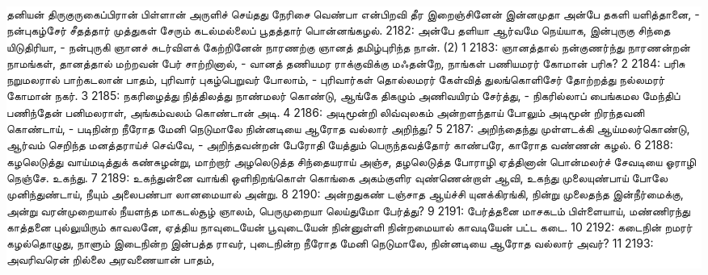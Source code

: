 தனியன்
திருகுருகைப்பிரான் பிள்ளான் அருளிச் செய்தது
நேரிசை வெண்பா
என்பிறவி தீர இறைஞ்சினேன் இன்னமுதா
அன்பே தகளி யளித்தானை, - நன்புகழ்சேர்
சீதத்தார் முத்துகள் சேரும் கடல்மல்லைப்
பூதத்தார் பொன்னங்கழல்.
2182:
அன்பே தளியா ஆர்வமே நெய்யாக,
இன்புருகு சிந்தை யிடுதிரியா, - நன்புருகி
ஞானச் சுடர்விளக் கேற்றினேன் நாரணற்கு
ஞானத் தமிழ்புரிந்த நான். (2) 1
2183:
ஞானத்தால் நன்குணர்ந்து நாரணன்றன் நாமங்கள்,
தானத்தால் மற்றவன் பேர் சாற்றினால், - வானத்
தணியமர ராக்குவிக்கு மஃதன்றே, நாங்கள்
பணியமரர் கோமான் பரிசு? 2
2184:
பரிசு நறுமலரால் பாற்கடலான் பாதம்,
புரிவார் புகழ்பெறுவர் போலாம், - புரிவார்கள்
தொல்லமரர் கேள்வித் துலங்கொளிசேர் தோற்றத்து
நல்லமரர் கோமான் நகர். 3
2185:
நகரிழைத்து நித்திலத்து நாண்மலர் கொண்டு, ஆங்கே
திகழும் அணிவயிரம் சேர்த்து, - நிகரில்லாப்
பைங்கமல மேந்திப் பணிந்தேன் பனிமலராள்,
அங்கம்வலம் கொண்டான் அடி. 4
2186:
அடிமூன்றி லிவ்வுலகம் அன்றளந்தாய் போலும்
அடிமூன் றிரந்தவனி கொண்டாய், - படிநின்ற
நீரோத மேனி நெடுமாலே நின்னடியை
ஆரோத வல்லார் அறிந்து? 5
2187:
அறிந்தைந்து முள்ளடக்கி ஆய்மலர்கொண்டு, ஆர்வம்
செறிந்த மனத்தராய்ச் செவ்வே, - அறிந்தவன்றன்
பேரோதி யேத்தும் பெருந்தவத்தோர் காண்பரே,
காரோத வண்ணன் கழல். 6
2188:
கழலெடுத்து வாய்மடித்துக் கண்சுழன்று, மாற்றார்
அழலெடுத்த சிந்தையராய் அஞ்ச, தழலெடுத்த
போராழி ஏத்தினான் பொன்மலர்ச் சேவடியை
ஓராழி நெஞ்சே. உகந்து. 7
2189:
உகந்துன்னை வாங்கி ஒளிநிறங்கொள் கொங்கை
அகம்குளிர வுண்ணென்றாள் ஆவி, உகந்து
முலையுண்பாய் போலே முனிந்துண்டாய், நீயும்
அலைபண்பா லானமையால் அன்று. 8
2190:
அன்றதுகண் டஞ்சாத ஆய்ச்சி யுனக்கிரங்கி,
நின்று முலைதந்த இன்நீர்மைக்கு, அன்று
வரன்முறையால் நீயளந்த மாகடல்சூழ் ஞாலம்,
பெருமுறையா லெய்துமோ பேர்த்து? 9
2191:
பேர்த்தனை மாசகடம் பிள்ளையாய், மண்ணிரந்து
காத்தனை புல்லுயிரும் காவலனே, ஏத்திய
நாவுடையேன் பூவுடையேன் நின்னுள்ளி நின்றமையால்
காவடியேன் பட்ட கடை. 10
2192:
கடைநின் றமரர் கழல்தொழுது, நாளும்
இடைநின்ற இன்பத்த ராவர், புடைநின்ற
நீரோத மேனி நெடுமாலே, நின்னடியை
ஆரோத வல்லார் அவர்? 11
2193:
அவரிவரென் றில்லை அரவணையான் பாதம்,